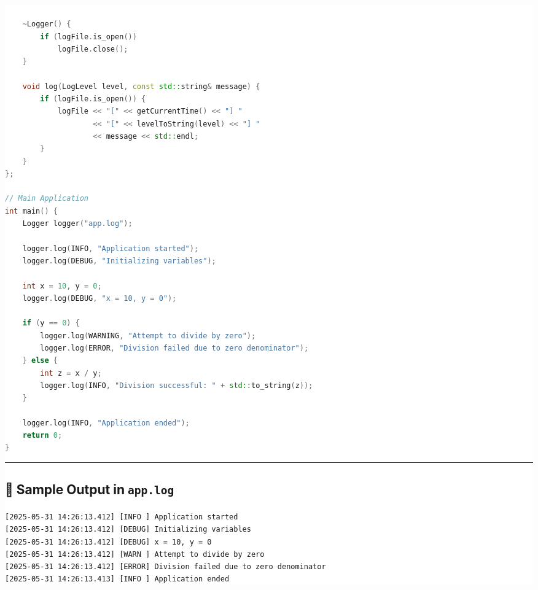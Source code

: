 ```cpp

    ~Logger() {
        if (logFile.is_open())
            logFile.close();
    }

    void log(LogLevel level, const std::string& message) {
        if (logFile.is_open()) {
            logFile << "[" << getCurrentTime() << "] "
                    << "[" << levelToString(level) << "] "
                    << message << std::endl;
        }
    }
};

// Main Application
int main() {
    Logger logger("app.log");

    logger.log(INFO, "Application started");
    logger.log(DEBUG, "Initializing variables");

    int x = 10, y = 0;
    logger.log(DEBUG, "x = 10, y = 0");

    if (y == 0) {
        logger.log(WARNING, "Attempt to divide by zero");
        logger.log(ERROR, "Division failed due to zero denominator");
    } else {
        int z = x / y;
        logger.log(INFO, "Division successful: " + std::to_string(z));
    }

    logger.log(INFO, "Application ended");
    return 0;
}
```

---

## 🧪 Sample Output in `app.log`

```
[2025-05-31 14:26:13.412] [INFO ] Application started
[2025-05-31 14:26:13.412] [DEBUG] Initializing variables
[2025-05-31 14:26:13.412] [DEBUG] x = 10, y = 0
[2025-05-31 14:26:13.412] [WARN ] Attempt to divide by zero
[2025-05-31 14:26:13.412] [ERROR] Division failed due to zero denominator
[2025-05-31 14:26:13.413] [INFO ] Application ended
```
